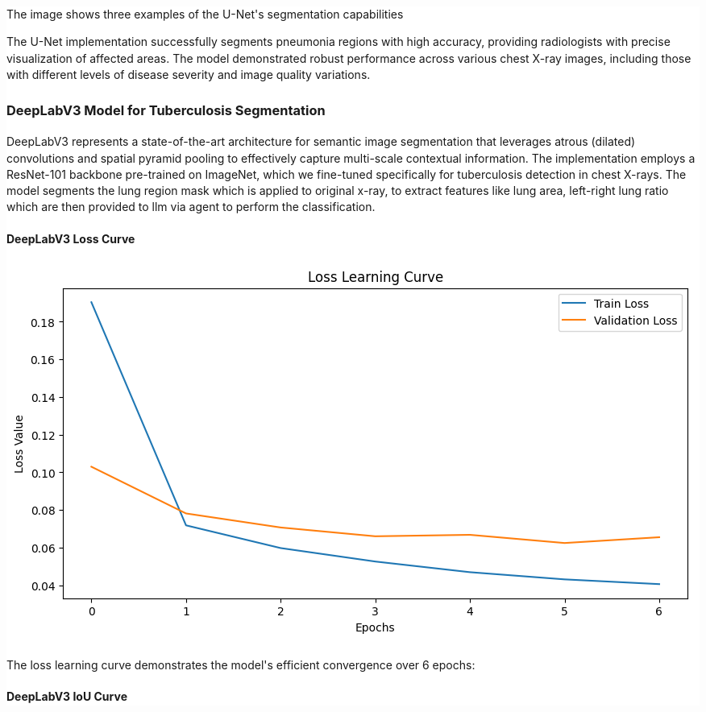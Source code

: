 The image shows three examples of the U-Net's segmentation capabilities

The U-Net implementation successfully segments pneumonia regions with high accuracy, providing radiologists with precise visualization of affected areas. The model demonstrated robust performance across various chest X-ray images, including those with different levels of disease severity and image quality variations.

### DeepLabV3 Model for Tuberculosis Segmentation

DeepLabV3 represents a state-of-the-art architecture for semantic image segmentation that leverages atrous (dilated) convolutions and spatial pyramid pooling to effectively capture multi-scale contextual information. The implementation employs a ResNet-101 backbone pre-trained on ImageNet, which we fine-tuned specifically for tuberculosis detection in chest X-rays.
The model segments the lung region mask which is applied to original x-ray, to extract features like lung area, left-right lung ratio which are then provided to llm via agent to perform the classification.

#### DeepLabV3 Loss Curve
![DeepLabV3 Loss Curve](assets/tb1.png)

The loss learning curve demonstrates the model's efficient convergence over 6 epochs:


#### DeepLabV3 IoU Curve
